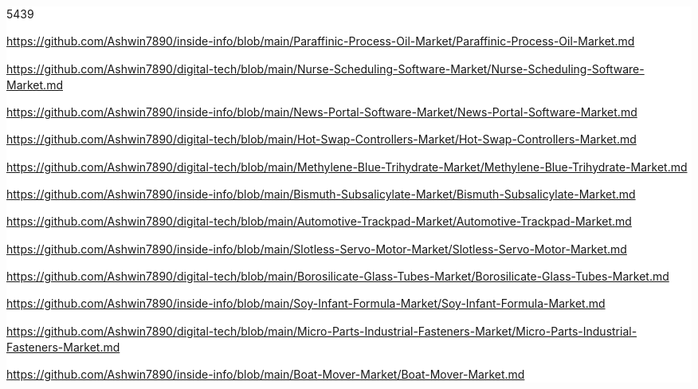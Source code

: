 5439</p><p><a href="https://github.com/Ashwin7890/inside-info/blob/main/Paraffinic-Process-Oil-Market/Paraffinic-Process-Oil-Market.md">https://github.com/Ashwin7890/inside-info/blob/main/Paraffinic-Process-Oil-Market/Paraffinic-Process-Oil-Market.md</a></p><p><a href="https://github.com/Ashwin7890/digital-tech/blob/main/Nurse-Scheduling-Software-Market/Nurse-Scheduling-Software-Market.md">https://github.com/Ashwin7890/digital-tech/blob/main/Nurse-Scheduling-Software-Market/Nurse-Scheduling-Software-Market.md</a></p><p><a href="https://github.com/Ashwin7890/inside-info/blob/main/News-Portal-Software-Market/News-Portal-Software-Market.md">https://github.com/Ashwin7890/inside-info/blob/main/News-Portal-Software-Market/News-Portal-Software-Market.md</a></p><p><a href="https://github.com/Ashwin7890/digital-tech/blob/main/Hot-Swap-Controllers-Market/Hot-Swap-Controllers-Market.md">https://github.com/Ashwin7890/digital-tech/blob/main/Hot-Swap-Controllers-Market/Hot-Swap-Controllers-Market.md</a></p><p><a href="https://github.com/Ashwin7890/digital-tech/blob/main/Methylene-Blue-Trihydrate-Market/Methylene-Blue-Trihydrate-Market.md">https://github.com/Ashwin7890/digital-tech/blob/main/Methylene-Blue-Trihydrate-Market/Methylene-Blue-Trihydrate-Market.md</a></p><p><a href="https://github.com/Ashwin7890/inside-info/blob/main/Bismuth-Subsalicylate-Market/Bismuth-Subsalicylate-Market.md">https://github.com/Ashwin7890/inside-info/blob/main/Bismuth-Subsalicylate-Market/Bismuth-Subsalicylate-Market.md</a></p><p><a href="https://github.com/Ashwin7890/digital-tech/blob/main/Automotive-Trackpad-Market/Automotive-Trackpad-Market.md">https://github.com/Ashwin7890/digital-tech/blob/main/Automotive-Trackpad-Market/Automotive-Trackpad-Market.md</a></p><p><a href="https://github.com/Ashwin7890/inside-info/blob/main/Slotless-Servo-Motor-Market/Slotless-Servo-Motor-Market.md">https://github.com/Ashwin7890/inside-info/blob/main/Slotless-Servo-Motor-Market/Slotless-Servo-Motor-Market.md</a></p><p><a href="https://github.com/Ashwin7890/digital-tech/blob/main/Borosilicate-Glass-Tubes-Market/Borosilicate-Glass-Tubes-Market.md">https://github.com/Ashwin7890/digital-tech/blob/main/Borosilicate-Glass-Tubes-Market/Borosilicate-Glass-Tubes-Market.md</a></p><p><a href="https://github.com/Ashwin7890/inside-info/blob/main/Soy-Infant-Formula-Market/Soy-Infant-Formula-Market.md">https://github.com/Ashwin7890/inside-info/blob/main/Soy-Infant-Formula-Market/Soy-Infant-Formula-Market.md</a></p><p><a href="https://github.com/Ashwin7890/digital-tech/blob/main/Micro-Parts-Industrial-Fasteners-Market/Micro-Parts-Industrial-Fasteners-Market.md">https://github.com/Ashwin7890/digital-tech/blob/main/Micro-Parts-Industrial-Fasteners-Market/Micro-Parts-Industrial-Fasteners-Market.md</a></p><p><a href="https://github.com/Ashwin7890/inside-info/blob/main/Boat-Mover-Market/Boat-Mover-Market.md">https://github.com/Ashwin7890/inside-info/blob/main/Boat-Mover-Market/Boat-Mover-Market.md</a></p>
